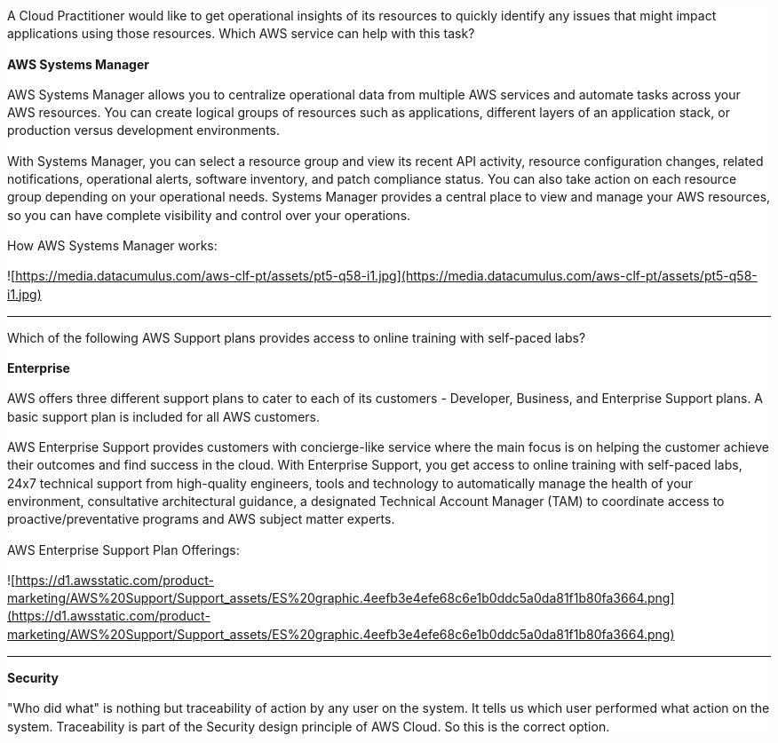 
A Cloud Practitioner would like to get operational insights of its resources to quickly identify any issues that might impact applications using those resources. Which AWS service can help with this task?

**AWS Systems Manager**

AWS Systems Manager allows you to centralize operational data from 
multiple AWS services and automate tasks across your AWS resources. You 
can create logical groups of resources such as applications, different 
layers of an application stack, or production versus development 
environments.

With Systems Manager, you can select a resource group and view its 
recent API activity, resource configuration changes, related 
notifications, operational alerts, software inventory, and patch 
compliance status. You can also take action on each resource group 
depending on your operational needs. Systems Manager provides a central 
place to view and manage your AWS resources, so you can have complete 
visibility and control over your operations.

How AWS Systems Manager works:

![https://media.datacumulus.com/aws-clf-pt/assets/pt5-q58-i1.jpg](https://media.datacumulus.com/aws-clf-pt/assets/pt5-q58-i1.jpg)

---

Which of the following AWS Support plans provides access to online training with self-paced labs?

**Enterprise**

AWS offers three different support plans to cater to each of its 
customers - Developer, Business, and Enterprise Support plans. A basic 
support plan is included for all AWS customers.

AWS Enterprise Support provides customers with concierge-like service
 where the main focus is on helping the customer achieve their outcomes 
and find success in the cloud. With Enterprise Support, you get access 
to online training with self-paced labs, 24x7 technical support from 
high-quality engineers, tools and technology to automatically manage the
 health of your environment, consultative architectural guidance, a 
designated Technical Account Manager (TAM) to coordinate access to 
proactive/preventative programs and AWS subject matter experts.

AWS Enterprise Support Plan Offerings:

![https://d1.awsstatic.com/product-marketing/AWS%20Support/Support_assets/ES%20graphic.4eefb3e4efe68c6e1b0ddc5a0da81f1b80fa3664.png](https://d1.awsstatic.com/product-marketing/AWS%20Support/Support_assets/ES%20graphic.4eefb3e4efe68c6e1b0ddc5a0da81f1b80fa3664.png)

---

**Security**

"Who did what" is nothing but traceability of action by any user on 
the system. It tells us which user performed what action on the system. 
Traceability is part of the Security design principle of AWS Cloud. So 
this is the correct option.
